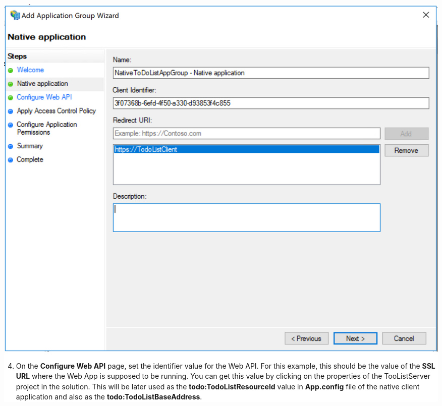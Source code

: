 ![Native app](media/native-client-with-ad-fs-2016/addapplicationgroup2.png)

4. On the **Configure Web API** page, set the identifier value for the Web API. For this example, this should be the value of the **SSL URL** where the Web App is supposed to be running. You can get this value by clicking on the properties of the TooListServer project in the solution. This will be later used as the **todo:TodoListResourceId** value in **App.config** file of the native client application and also as the **todo:TodoListBaseAddress**.